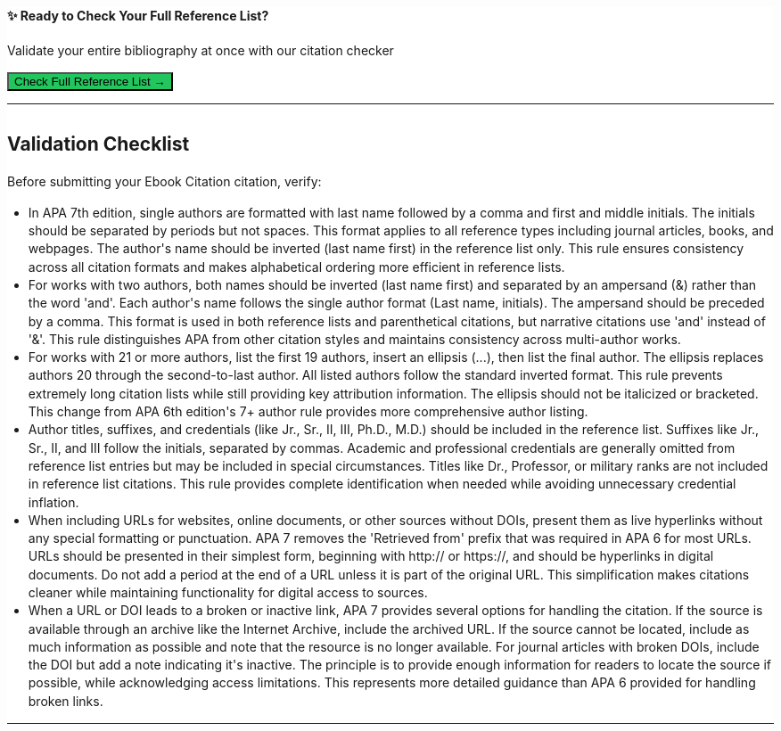 

<div class="mini-checker">
<h4>✨ Ready to Check Your Full Reference List?</h4>
<p>Validate your entire bibliography at once with our citation checker</p>
<button style="background: #22c55e;">Check Full Reference List →</button>
</div>

---

## Validation Checklist

<div class="checklist">
<p>Before submitting your Ebook Citation citation, verify:</p>
<ul>
<li>In APA 7th edition, single authors are formatted with last name followed by a comma and first and middle initials. The initials should be separated by periods but not spaces. This format applies to all reference types including journal articles, books, and webpages. The author's name should be inverted (last name first) in the reference list only. This rule ensures consistency across all citation formats and makes alphabetical ordering more efficient in reference lists.</li>
<li>For works with two authors, both names should be inverted (last name first) and separated by an ampersand (&) rather than the word 'and'. Each author's name follows the single author format (Last name, initials). The ampersand should be preceded by a comma. This format is used in both reference lists and parenthetical citations, but narrative citations use 'and' instead of '&'. This rule distinguishes APA from other citation styles and maintains consistency across multi-author works.</li>
<li>For works with 21 or more authors, list the first 19 authors, insert an ellipsis (...), then list the final author. The ellipsis replaces authors 20 through the second-to-last author. All listed authors follow the standard inverted format. This rule prevents extremely long citation lists while still providing key attribution information. The ellipsis should not be italicized or bracketed. This change from APA 6th edition's 7+ author rule provides more comprehensive author listing.</li>
<li>Author titles, suffixes, and credentials (like Jr., Sr., II, III, Ph.D., M.D.) should be included in the reference list. Suffixes like Jr., Sr., II, and III follow the initials, separated by commas. Academic and professional credentials are generally omitted from reference list entries but may be included in special circumstances. Titles like Dr., Professor, or military ranks are not included in reference list citations. This rule provides complete identification when needed while avoiding unnecessary credential inflation.</li>
<li>When including URLs for websites, online documents, or other sources without DOIs, present them as live hyperlinks without any special formatting or punctuation. APA 7 removes the 'Retrieved from' prefix that was required in APA 6 for most URLs. URLs should be presented in their simplest form, beginning with http:// or https://, and should be hyperlinks in digital documents. Do not add a period at the end of a URL unless it is part of the original URL. This simplification makes citations cleaner while maintaining functionality for digital access to sources.</li>
<li>When a URL or DOI leads to a broken or inactive link, APA 7 provides several options for handling the citation. If the source is available through an archive like the Internet Archive, include the archived URL. If the source cannot be located, include as much information as possible and note that the resource is no longer available. For journal articles with broken DOIs, include the DOI but add a note indicating it's inactive. The principle is to provide enough information for readers to locate the source if possible, while acknowledging access limitations. This represents more detailed guidance than APA 6 provided for handling broken links.</li>
</ul>
</div>

---
